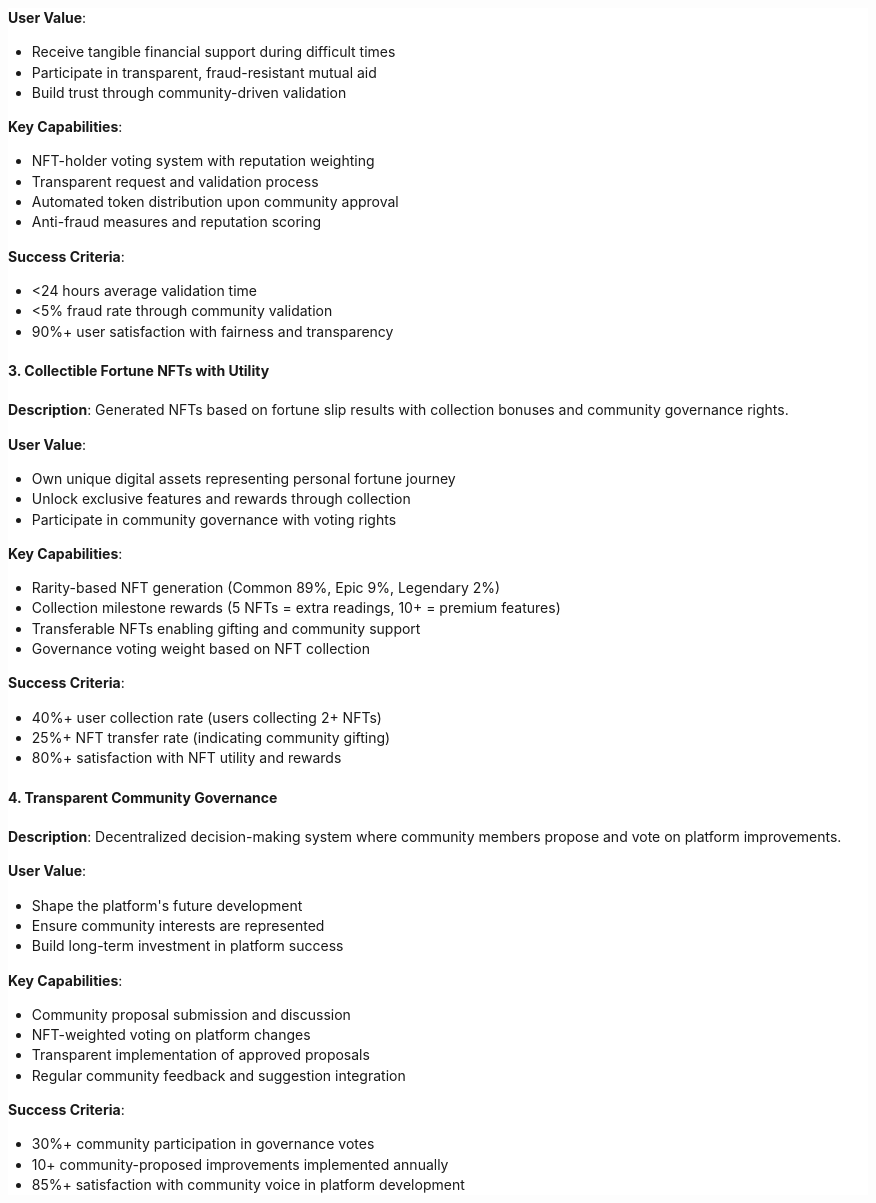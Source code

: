 **User Value**:
- Receive tangible financial support during difficult times
- Participate in transparent, fraud-resistant mutual aid
- Build trust through community-driven validation

**Key Capabilities**:
- NFT-holder voting system with reputation weighting
- Transparent request and validation process
- Automated token distribution upon community approval
- Anti-fraud measures and reputation scoring

**Success Criteria**:
- <24 hours average validation time
- <5% fraud rate through community validation
- 90%+ user satisfaction with fairness and transparency

#### **3. Collectible Fortune NFTs with Utility**
**Description**: Generated NFTs based on fortune slip results with collection bonuses and community governance rights.

**User Value**:
- Own unique digital assets representing personal fortune journey
- Unlock exclusive features and rewards through collection
- Participate in community governance with voting rights

**Key Capabilities**:
- Rarity-based NFT generation (Common 89%, Epic 9%, Legendary 2%)
- Collection milestone rewards (5 NFTs = extra readings, 10+ = premium features)
- Transferable NFTs enabling gifting and community support
- Governance voting weight based on NFT collection

**Success Criteria**:
- 40%+ user collection rate (users collecting 2+ NFTs)
- 25%+ NFT transfer rate (indicating community gifting)
- 80%+ satisfaction with NFT utility and rewards

#### **4. Transparent Community Governance**
**Description**: Decentralized decision-making system where community members propose and vote on platform improvements.

**User Value**:
- Shape the platform's future development
- Ensure community interests are represented
- Build long-term investment in platform success

**Key Capabilities**:
- Community proposal submission and discussion
- NFT-weighted voting on platform changes
- Transparent implementation of approved proposals
- Regular community feedback and suggestion integration

**Success Criteria**:
- 30%+ community participation in governance votes
- 10+ community-proposed improvements implemented annually
- 85%+ satisfaction with community voice in platform development
